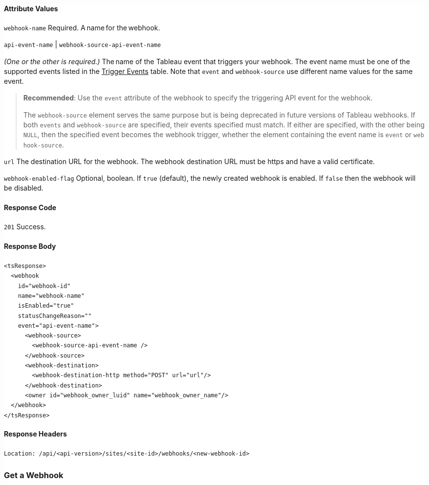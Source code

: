 #### Attribute Values

`webhook-name`   Required. A name for the webhook.

`api-event-name`  | `webhook-source-api-event-name`   

_(One or the other is required.)_ The name of the Tableau event that triggers your webhook. The event name  must be one of the supported events listed in the [Trigger Events](#events) table. Note that `event` and `webhook-source` use different name values for the same event.  

> **Recommended**:
> Use the `event` attribute of the webhook to specify the triggering API event for the webhook. 
> 
> The `webhook-source` element serves the same purpose but is being deprecated in future versions of Tableau webhooks. 
> If both `events` and `webhook-source` are specified, their events specified must match. If either are specified, with the other being `NULL`, then the specified event becomes the webhook trigger, whether the element containing the event name is `event` or `webhook-source`. 

`url`   The destination URL for the webhook. The webhook destination URL must be https and have a valid certificate.

`webhook-enabled-flag`   Optional, boolean. If `true` (default), the newly created webhook is enabled. If `false` then the webhook will be disabled.
  
#### Response Code

`201` Success.

#### Response Body

```
<tsResponse>  
  <webhook 
    id="webhook-id" 
    name="webhook-name" 
    isEnabled="true"  
    statusChangeReason=""
    event="api-event-name">  
      <webhook-source>  
        <webhook-source-api-event-name />  
      </webhook-source>  
      <webhook-destination> 
        <webhook-destination-http method="POST" url="url"/>  
      </webhook-destination>
      <owner id="webhook_owner_luid" name="webhook_owner_name"/>
  </webhook>  
</tsResponse>
```

#### Response Headers

`Location: /api/<api-version>/sites/<site-id>/webhooks/<new-webhook-id>`  

### **Get a Webhook**  
